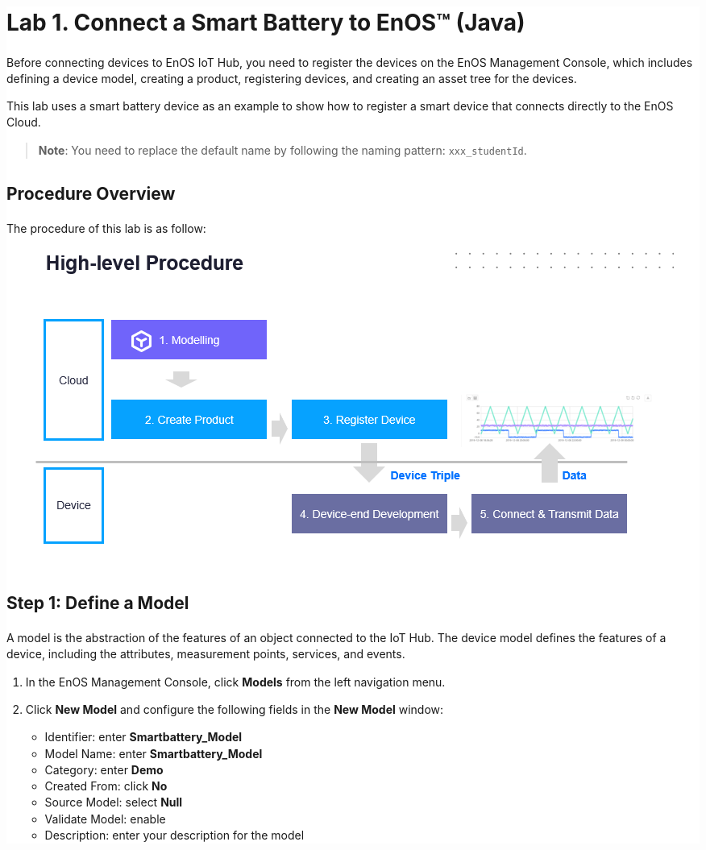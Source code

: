 # Lab 1. Connect a Smart Battery to EnOS™ (Java)


Before connecting devices to EnOS IoT Hub, you need to register the devices on the EnOS Management Console, which includes defining a device model, creating a product, registering devices, and creating an asset tree for the devices.

This lab uses a smart battery device as an example to show how to register a smart device that connects directly to the EnOS Cloud.

> **Note**: You need to replace the default name by following the naming pattern: `xxx_studentId`.

## Procedure Overview

The procedure of this lab is as follow:

![](media/procedure.png)

## Step 1: Define a Model

A model is the abstraction of the features of an object connected to the IoT Hub. The device model defines the features of a device, including the attributes, measurement points, services, and events.

1. In the EnOS Management Console, click **Models** from the left navigation menu.

2. Click **New Model** and configure the following fields in the **New Model** window:

   - Identifier: enter **Smartbattery_Model**
   - Model Name: enter **Smartbattery_Model**
   - Category: enter **Demo**
   - Created From: click **No**
   - Source Model: select **Null**
   - Validate Model: enable
   - Description: enter your description for the model

